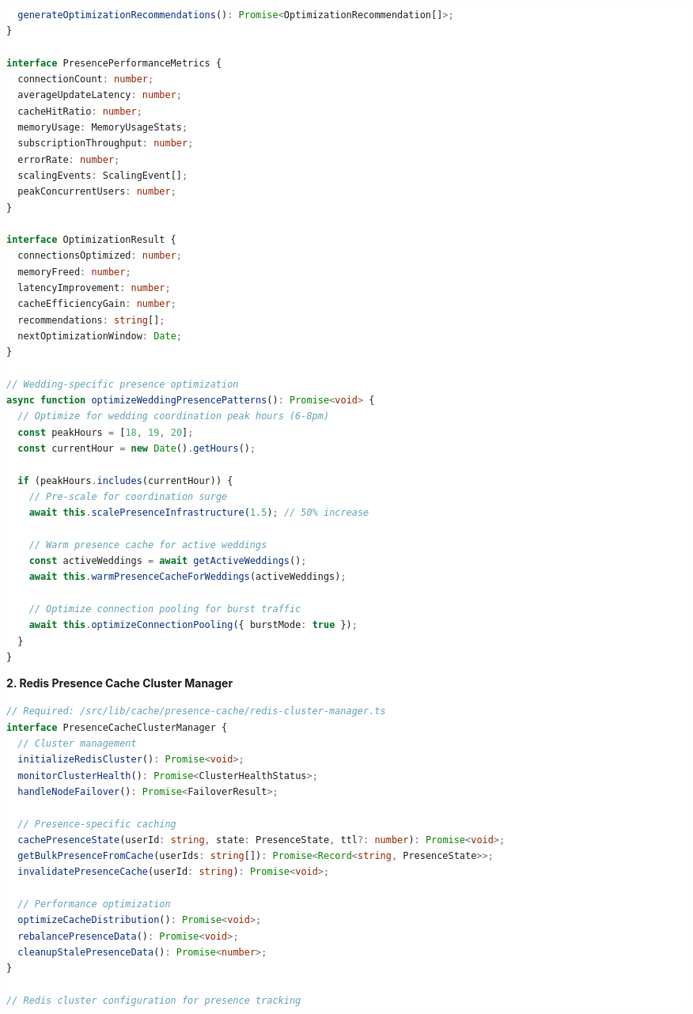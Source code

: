 ```typescript
  generateOptimizationRecommendations(): Promise<OptimizationRecommendation[]>;
}

interface PresencePerformanceMetrics {
  connectionCount: number;
  averageUpdateLatency: number;
  cacheHitRatio: number;
  memoryUsage: MemoryUsageStats;
  subscriptionThroughput: number;
  errorRate: number;
  scalingEvents: ScalingEvent[];
  peakConcurrentUsers: number;
}

interface OptimizationResult {
  connectionsOptimized: number;
  memoryFreed: number;
  latencyImprovement: number;
  cacheEfficiencyGain: number;
  recommendations: string[];
  nextOptimizationWindow: Date;
}

// Wedding-specific presence optimization
async function optimizeWeddingPresencePatterns(): Promise<void> {
  // Optimize for wedding coordination peak hours (6-8pm)
  const peakHours = [18, 19, 20];
  const currentHour = new Date().getHours();
  
  if (peakHours.includes(currentHour)) {
    // Pre-scale for coordination surge
    await this.scalePresenceInfrastructure(1.5); // 50% increase
    
    // Warm presence cache for active weddings
    const activeWeddings = await getActiveWeddings();
    await this.warmPresenceCacheForWeddings(activeWeddings);
    
    // Optimize connection pooling for burst traffic
    await this.optimizeConnectionPooling({ burstMode: true });
  }
}
```

**2. Redis Presence Cache Cluster Manager**
```typescript
// Required: /src/lib/cache/presence-cache/redis-cluster-manager.ts
interface PresenceCacheClusterManager {
  // Cluster management
  initializeRedisCluster(): Promise<void>;
  monitorClusterHealth(): Promise<ClusterHealthStatus>;
  handleNodeFailover(): Promise<FailoverResult>;
  
  // Presence-specific caching
  cachePresenceState(userId: string, state: PresenceState, ttl?: number): Promise<void>;
  getBulkPresenceFromCache(userIds: string[]): Promise<Record<string, PresenceState>>;
  invalidatePresenceCache(userId: string): Promise<void>;
  
  // Performance optimization
  optimizeCacheDistribution(): Promise<void>;
  rebalancePresenceData(): Promise<void>;
  cleanupStalePresenceData(): Promise<number>;
}

// Redis cluster configuration for presence tracking
```